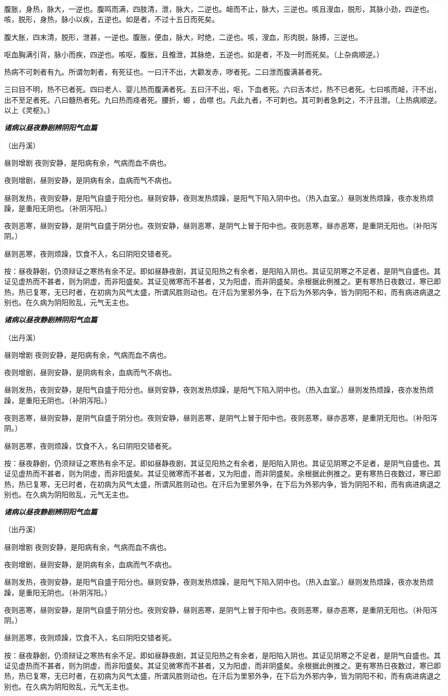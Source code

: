 腹胀，身热，脉大，一逆也。腹鸣而满，四肢清，泄，脉大，二逆也。衄而不止，脉大，三逆也。咳且溲血，脱形，其脉小劲，四逆也。咳，脱形，身热，脉小以疾，五逆也。如是者，不过十五日而死矣。  

腹大胀，四末清，脱形，泄甚，一逆也。腹胀，便血，脉大，时绝，二逆也。咳，溲血，形肉脱，脉搏，三逆也。  

呕血胸满引背，脉小而疾，四逆也。咳呕，腹胀，且飧泄，其脉绝，五逆也。如是者，不及一时而死矣。（上杂病顺逆。）  

热病不可刺者有九。所谓勿刺者，有死征也。一曰汗不出，大颧发赤，哕者死。二曰泄而腹满甚者死。  

三曰目不明，热不已者死。四曰老人、婴儿热而腹满者死。五曰汗不出，呕，下血者死。六曰舌本烂，热不已者死。七曰咳而衄，汗不出，出不至足者死。八曰髓热者死。九曰热而痉者死。腰折，螈 ，齿噤 也。凡此九者，不可刺也。其可刺者急刺之，不汗且泄。（上热病顺逆。以上《灵枢》。）  

***诸病以昼夜静剧辨阴阳气血篇***  

（出丹溪）  

昼则增剧 夜则安静，是阳病有余，气病而血不病也。  

夜则增剧，昼则安静，是阴病有余，血病而气不病也。  

昼则发热，夜则安静，是阳气自盛于阳分也。昼则安静，夜则发热烦躁，是阳气下陷入阴中也。（热入血室。）昼则发热烦躁，夜亦发热烦躁，是重阳无阴也。（补阴泻阳。）  

夜则恶寒，昼则安静，是阴气自盛于阴分也。夜则安静，昼则恶寒，是阴气上冒于阳中也。夜则恶寒，昼亦恶寒，是重阴无阳也。（补阳泻阴。）  

昼则恶寒，夜则烦躁，饮食不入，名曰阴阳交错者死。  

按：昼夜静剧，仍须辩证之寒热有余不足。即如昼静夜剧，其证见阳热之有余者，是阳陷入阴也。其证见阴寒之不足者，是阴气自盛也。其证见虚热而不甚者，则为阴虚，而非阳盛矣。其证见微寒而不甚者，又为阳虚，而非阴盛矣。余根据此例推之。更有寒热日夜数过，寒已即热，热已复寒，无已时者，在初病为风气太盛，所谓风胜则动也。在汗后为里邪外争，在下后为外邪内争，皆为阴阳不和，而有病进病退之别也。在久病为阴阳败乱，元气无主也。  

***诸病以昼夜静剧辨阴阳气血篇***  

（出丹溪）  

昼则增剧 夜则安静，是阳病有余，气病而血不病也。  

夜则增剧，昼则安静，是阴病有余，血病而气不病也。  

昼则发热，夜则安静，是阳气自盛于阳分也。昼则安静，夜则发热烦躁，是阳气下陷入阴中也。（热入血室。）昼则发热烦躁，夜亦发热烦躁，是重阳无阴也。（补阴泻阳。）  

夜则恶寒，昼则安静，是阴气自盛于阴分也。夜则安静，昼则恶寒，是阴气上冒于阳中也。夜则恶寒，昼亦恶寒，是重阴无阳也。（补阳泻阴。）  

昼则恶寒，夜则烦躁，饮食不入，名曰阴阳交错者死。  

按：昼夜静剧，仍须辩证之寒热有余不足。即如昼静夜剧，其证见阳热之有余者，是阳陷入阴也。其证见阴寒之不足者，是阴气自盛也。其证见虚热而不甚者，则为阴虚，而非阳盛矣。其证见微寒而不甚者，又为阳虚，而非阴盛矣。余根据此例推之。更有寒热日夜数过，寒已即热，热已复寒，无已时者，在初病为风气太盛，所谓风胜则动也。在汗后为里邪外争，在下后为外邪内争，皆为阴阳不和，而有病进病退之别也。在久病为阴阳败乱，元气无主也。  

***诸病以昼夜静剧辨阴阳气血篇***  

（出丹溪）  

昼则增剧 夜则安静，是阳病有余，气病而血不病也。  

夜则增剧，昼则安静，是阴病有余，血病而气不病也。  

昼则发热，夜则安静，是阳气自盛于阳分也。昼则安静，夜则发热烦躁，是阳气下陷入阴中也。（热入血室。）昼则发热烦躁，夜亦发热烦躁，是重阳无阴也。（补阴泻阳。）  

夜则恶寒，昼则安静，是阴气自盛于阴分也。夜则安静，昼则恶寒，是阴气上冒于阳中也。夜则恶寒，昼亦恶寒，是重阴无阳也。（补阳泻阴。）  

昼则恶寒，夜则烦躁，饮食不入，名曰阴阳交错者死。  

按：昼夜静剧，仍须辩证之寒热有余不足。即如昼静夜剧，其证见阳热之有余者，是阳陷入阴也。其证见阴寒之不足者，是阴气自盛也。其证见虚热而不甚者，则为阴虚，而非阳盛矣。其证见微寒而不甚者，又为阳虚，而非阴盛矣。余根据此例推之。更有寒热日夜数过，寒已即热，热已复寒，无已时者，在初病为风气太盛，所谓风胜则动也。在汗后为里邪外争，在下后为外邪内争，皆为阴阳不和，而有病进病退之别也。在久病为阴阳败乱，元气无主也。  
